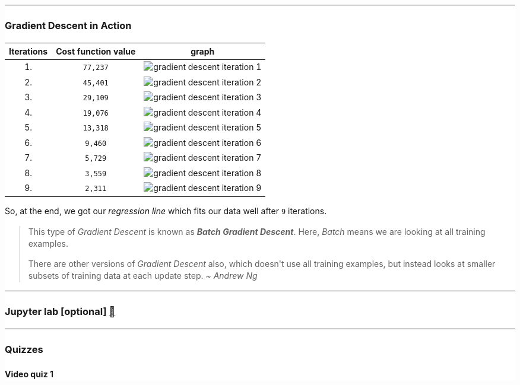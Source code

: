 
----

### Gradient Descent in Action

| Iterations | Cost function value | graph                                                                                               |
|:----------:|:-------------------:|:---------------------------------------------------------------------------------------------------:|
| 1.         | `77,237`            | <img src="./images/gradient-descent-action-1.jpg" alt="gradient descent iteration 1" width="750px"> |
| 2.         | `45,401`            | <img src="./images/gradient-descent-action-2.jpg" alt="gradient descent iteration 2" width="750px"> |
| 3.         | `29,109`            | <img src="./images/gradient-descent-action-3.jpg" alt="gradient descent iteration 3" width="750px"> |
| 4.         | `19,076`            | <img src="./images/gradient-descent-action-4.jpg" alt="gradient descent iteration 4" width="750px"> |
| 5.         | `13,318`            | <img src="./images/gradient-descent-action-5.jpg" alt="gradient descent iteration 5" width="750px"> |
| 6.         | `9,460`             | <img src="./images/gradient-descent-action-6.jpg" alt="gradient descent iteration 6" width="750px"> |
| 7.         | `5,729`             | <img src="./images/gradient-descent-action-7.jpg" alt="gradient descent iteration 7" width="750px"> |
| 8.         | `3,559`             | <img src="./images/gradient-descent-action-8.jpg" alt="gradient descent iteration 8" width="750px"> |
| 9.         | `2,311`             | <img src="./images/gradient-descent-action-9.jpg" alt="gradient descent iteration 9" width="750px"> |

So, at the end, we got our *regression line* which fits our data well after `9` iterations.

> This type of *Gradient Descent* is known as ***Batch Gradient Descent***. Here, *Batch* means we are looking at all training examples.
> 
> There are other versions of *Gradient Descent* also, which doesn't use all training examples, but instead looks at smaller subsets of training data at each update step. ~ *Andrew Ng*


---- 

### Jupyter lab [optional] [🔗](../codes/W1-%20L4%20-%20Gradient%20Descent%20[optional].ipynb)

----


### Quizzes

#### Video quiz 1
